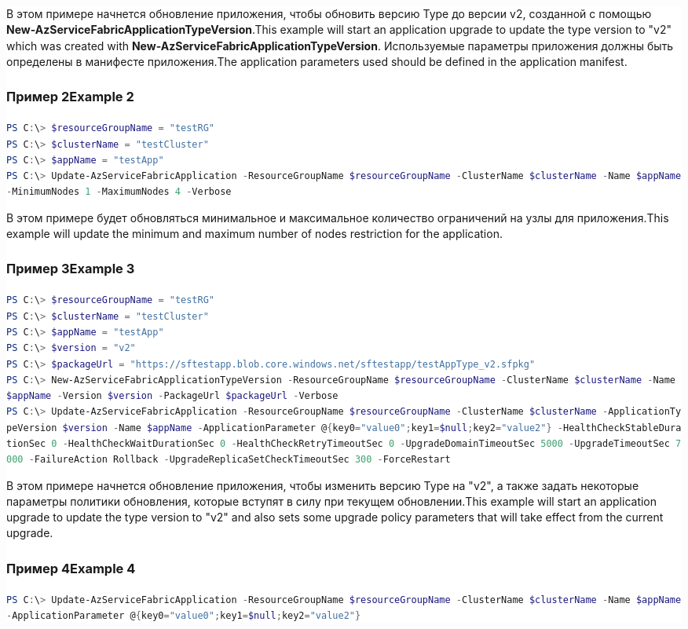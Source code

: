```powershell
```

<span data-ttu-id="059d3-115">В этом примере начнется обновление приложения, чтобы обновить версию Type до версии v2, созданной с помощью **New-AzServiceFabricApplicationTypeVersion**.</span><span class="sxs-lookup"><span data-stu-id="059d3-115">This example will start an application upgrade to update the type version to "v2" which was created with **New-AzServiceFabricApplicationTypeVersion**.</span></span> <span data-ttu-id="059d3-116">Используемые параметры приложения должны быть определены в манифесте приложения.</span><span class="sxs-lookup"><span data-stu-id="059d3-116">The application parameters used should be defined in the application manifest.</span></span>

### <span data-ttu-id="059d3-117">Пример 2</span><span class="sxs-lookup"><span data-stu-id="059d3-117">Example 2</span></span>
```powershell
PS C:\> $resourceGroupName = "testRG"
PS C:\> $clusterName = "testCluster"
PS C:\> $appName = "testApp"
PS C:\> Update-AzServiceFabricApplication -ResourceGroupName $resourceGroupName -ClusterName $clusterName -Name $appName -MinimumNodes 1 -MaximumNodes 4 -Verbose
```

<span data-ttu-id="059d3-118">В этом примере будет обновляться минимальное и максимальное количество ограничений на узлы для приложения.</span><span class="sxs-lookup"><span data-stu-id="059d3-118">This example will update the minimum and maximum number of nodes restriction for the application.</span></span>

### <span data-ttu-id="059d3-119">Пример 3</span><span class="sxs-lookup"><span data-stu-id="059d3-119">Example 3</span></span>
```powershell
PS C:\> $resourceGroupName = "testRG"
PS C:\> $clusterName = "testCluster"
PS C:\> $appName = "testApp"
PS C:\> $version = "v2"
PS C:\> $packageUrl = "https://sftestapp.blob.core.windows.net/sftestapp/testAppType_v2.sfpkg"
PS C:\> New-AzServiceFabricApplicationTypeVersion -ResourceGroupName $resourceGroupName -ClusterName $clusterName -Name $appName -Version $version -PackageUrl $packageUrl -Verbose
PS C:\> Update-AzServiceFabricApplication -ResourceGroupName $resourceGroupName -ClusterName $clusterName -ApplicationTypeVersion $version -Name $appName -ApplicationParameter @{key0="value0";key1=$null;key2="value2"} -HealthCheckStableDurationSec 0 -HealthCheckWaitDurationSec 0 -HealthCheckRetryTimeoutSec 0 -UpgradeDomainTimeoutSec 5000 -UpgradeTimeoutSec 7000 -FailureAction Rollback -UpgradeReplicaSetCheckTimeoutSec 300 -ForceRestart
```

<span data-ttu-id="059d3-120">В этом примере начнется обновление приложения, чтобы изменить версию Type на "v2", а также задать некоторые параметры политики обновления, которые вступят в силу при текущем обновлении.</span><span class="sxs-lookup"><span data-stu-id="059d3-120">This example will start an application upgrade to update the type version to "v2" and also sets some upgrade policy parameters that will take effect from the current upgrade.</span></span>

### <span data-ttu-id="059d3-121">Пример 4</span><span class="sxs-lookup"><span data-stu-id="059d3-121">Example 4</span></span>
```powershell
PS C:\> Update-AzServiceFabricApplication -ResourceGroupName $resourceGroupName -ClusterName $clusterName -Name $appName -ApplicationParameter @{key0="value0";key1=$null;key2="value2"}
```
